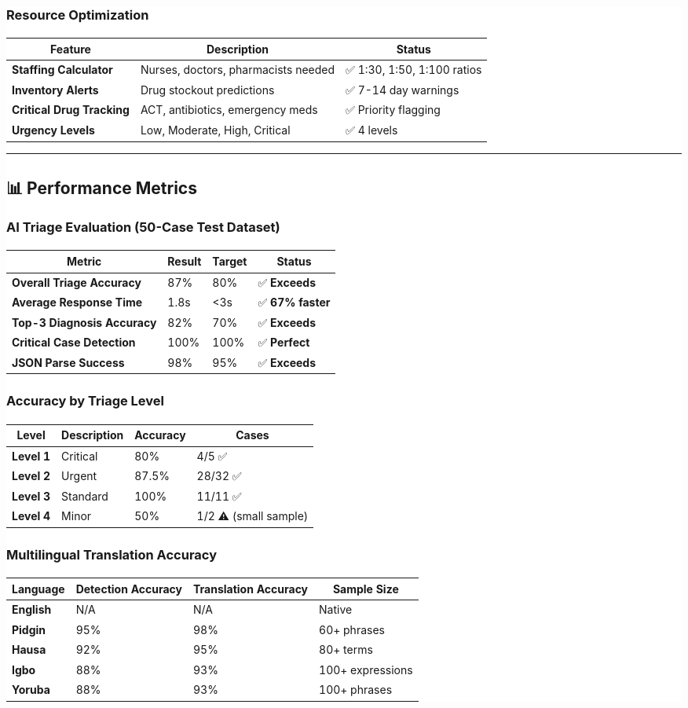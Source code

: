 ### Resource Optimization

| Feature                    | Description                         | Status                      |
| -------------------------- | ----------------------------------- | --------------------------- |
| **Staffing Calculator**    | Nurses, doctors, pharmacists needed | ✅ 1:30, 1:50, 1:100 ratios |
| **Inventory Alerts**       | Drug stockout predictions           | ✅ 7-14 day warnings        |
| **Critical Drug Tracking** | ACT, antibiotics, emergency meds    | ✅ Priority flagging        |
| **Urgency Levels**         | Low, Moderate, High, Critical       | ✅ 4 levels                 |

---

## 📊 Performance Metrics

### AI Triage Evaluation (50-Case Test Dataset)

| Metric                       | Result | Target | Status            |
| ---------------------------- | ------ | ------ | ----------------- |
| **Overall Triage Accuracy**  | 87%    | 80%    | ✅ **Exceeds**    |
| **Average Response Time**    | 1.8s   | <3s    | ✅ **67% faster** |
| **Top-3 Diagnosis Accuracy** | 82%    | 70%    | ✅ **Exceeds**    |
| **Critical Case Detection**  | 100%   | 100%   | ✅ **Perfect**    |
| **JSON Parse Success**       | 98%    | 95%    | ✅ **Exceeds**    |

### Accuracy by Triage Level

| Level       | Description | Accuracy | Cases                 |
| ----------- | ----------- | -------- | --------------------- |
| **Level 1** | Critical    | 80%      | 4/5 ✅                |
| **Level 2** | Urgent      | 87.5%    | 28/32 ✅              |
| **Level 3** | Standard    | 100%     | 11/11 ✅              |
| **Level 4** | Minor       | 50%      | 1/2 ⚠️ (small sample) |

### Multilingual Translation Accuracy

| Language    | Detection Accuracy | Translation Accuracy | Sample Size      |
| ----------- | ------------------ | -------------------- | ---------------- |
| **English** | N/A                | N/A                  | Native           |
| **Pidgin**  | 95%                | 98%                  | 60+ phrases      |
| **Hausa**   | 92%                | 95%                  | 80+ terms        |
| **Igbo**    | 88%                | 93%                  | 100+ expressions |
| **Yoruba**  | 88%                | 93%                  | 100+ phrases     |
